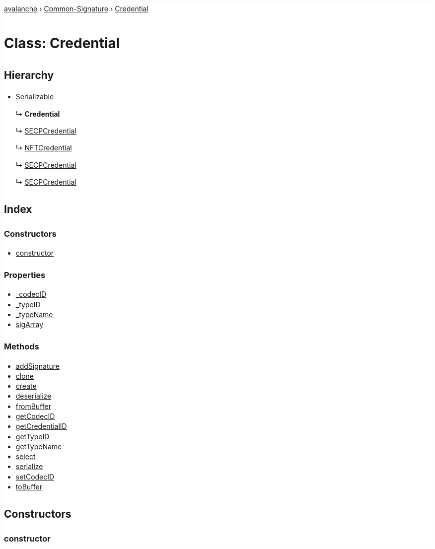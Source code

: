 [avalanche](../README.md) › [Common-Signature](../modules/common_signature.md) › [Credential](common_signature.credential.md)

# Class: Credential

## Hierarchy

* [Serializable](utils_serialization.serializable.md)

  ↳ **Credential**

  ↳ [SECPCredential](api_avm_credentials.secpcredential.md)

  ↳ [NFTCredential](api_avm_credentials.nftcredential.md)

  ↳ [SECPCredential](api_evm_credentials.secpcredential.md)

  ↳ [SECPCredential](api_platformvm_credentials.secpcredential.md)

## Index

### Constructors

* [constructor](common_signature.credential.md#constructor)

### Properties

* [_codecID](common_signature.credential.md#protected-_codecid)
* [_typeID](common_signature.credential.md#protected-_typeid)
* [_typeName](common_signature.credential.md#protected-_typename)
* [sigArray](common_signature.credential.md#protected-sigarray)

### Methods

* [addSignature](common_signature.credential.md#addsignature)
* [clone](common_signature.credential.md#abstract-clone)
* [create](common_signature.credential.md#abstract-create)
* [deserialize](common_signature.credential.md#deserialize)
* [fromBuffer](common_signature.credential.md#frombuffer)
* [getCodecID](common_signature.credential.md#getcodecid)
* [getCredentialID](common_signature.credential.md#abstract-getcredentialid)
* [getTypeID](common_signature.credential.md#gettypeid)
* [getTypeName](common_signature.credential.md#gettypename)
* [select](common_signature.credential.md#abstract-select)
* [serialize](common_signature.credential.md#serialize)
* [setCodecID](common_signature.credential.md#setcodecid)
* [toBuffer](common_signature.credential.md#tobuffer)

## Constructors

###  constructor
